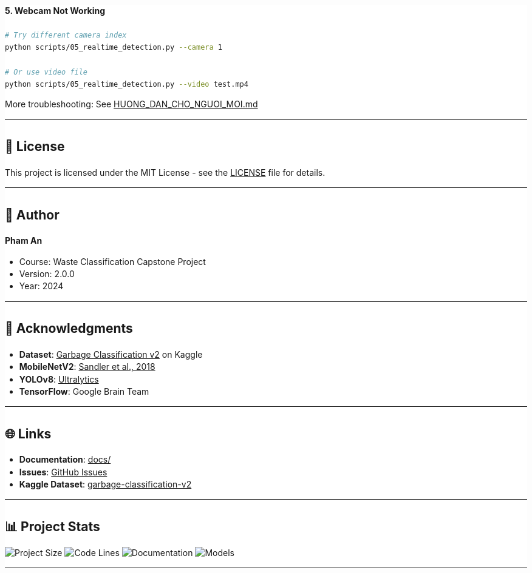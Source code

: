 #### 5. Webcam Not Working
```bash
# Try different camera index
python scripts/05_realtime_detection.py --camera 1

# Or use video file
python scripts/05_realtime_detection.py --video test.mp4
```

More troubleshooting: See [HUONG_DAN_CHO_NGUOI_MOI.md](HUONG_DAN_CHO_NGUOI_MOI.md#7-xử-lý-lỗi-thường-gặp)

---

## 📜 License

This project is licensed under the MIT License - see the [LICENSE](LICENSE) file for details.

---

## 👤 Author

**Pham An**
- Course: Waste Classification Capstone Project
- Version: 2.0.0
- Year: 2024

---

## 🙏 Acknowledgments

- **Dataset**: [Garbage Classification v2](https://www.kaggle.com/datasets/sumn2u/garbage-classification-v2) on Kaggle
- **MobileNetV2**: [Sandler et al., 2018](https://arxiv.org/abs/1801.04381)
- **YOLOv8**: [Ultralytics](https://github.com/ultralytics/ultralytics)
- **TensorFlow**: Google Brain Team

---

## 🌐 Links

- **Documentation**: [docs/](docs/)
- **Issues**: [GitHub Issues](https://github.com/yourusername/waste_classifier_capstone/issues)
- **Kaggle Dataset**: [garbage-classification-v2](https://www.kaggle.com/datasets/sumn2u/garbage-classification-v2)

---

## 📊 Project Stats

![Project Size](https://img.shields.io/badge/Size-1.7GB-blue)
![Code Lines](https://img.shields.io/badge/Code-5000%2B%20lines-green)
![Documentation](https://img.shields.io/badge/Docs-10000%2B%20lines-orange)
![Models](https://img.shields.io/badge/Models-3%20trained-red)

---